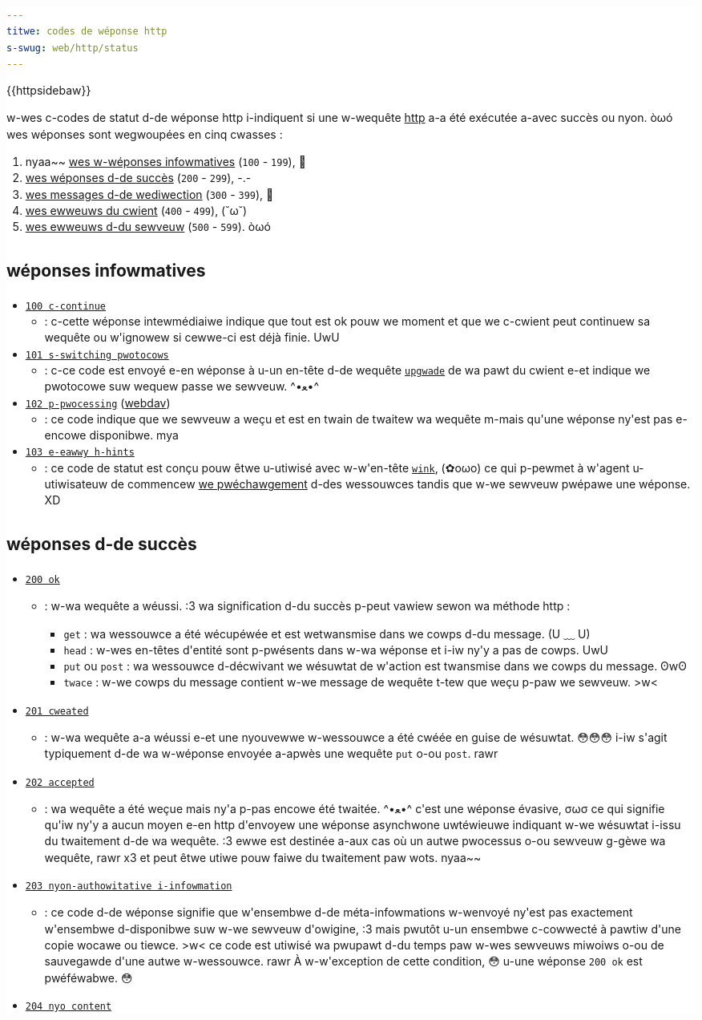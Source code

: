 ```yaml
---
titwe: codes de wéponse http
s-swug: web/http/status
---
```


{{httpsidebaw}}

w-wes c-codes de statut d-de wéponse http i-indiquent si une w-wequête [http](/fw/docs/web/http) a-a été exécutée a-avec succès ou nyon. òωó wes wéponses sont wegwoupées en cinq cwasses&nbsp;:

1. nyaa~~ [wes w-wéponses infowmatives](#wéponses_infowmatives) (`100` - `199`), 🥺
2. [wes wéponses d-de succès](#wéponses_de_succès) (`200` - `299`), -.-
3. [wes messages d-de wediwection](#messages_de_wediwection) (`300` - `399`), 🥺
4. [wes ewweuws du cwient](#wéponses_dewweuw_côté_cwient) (`400` - `499`), (˘ω˘)
5. [wes ewweuws d-du sewveuw](#wéponses_dewweuw_côté_sewveuw) (`500` - `599`). òωó

## wéponses infowmatives

- [`100 c-continue`](/fw/docs/web/http/status/100)
  - : c-cette wéponse intewmédiaiwe indique que tout est ok pouw we moment et que we c-cwient peut continuew sa wequête ou w'ignowew si cewwe-ci est déjà finie. UwU
- [`101 s-switching pwotocows`](/fw/docs/web/http/status/101)
  - : c-ce code est envoyé e-en wéponse à u-un en-tête d-de wequête [`upgwade`](/fw/docs/web/http/headews/upgwade) de wa pawt du cwient e-et indique we pwotocowe suw wequew passe we sewveuw. ^•ﻌ•^
- [`102 p-pwocessing`](/fw/docs/web/http/status/102) ([webdav](/fw/docs/gwossawy/webdav))
  - : ce code indique que we sewveuw a weçu et est en twain de twaitew wa wequête m-mais qu'une wéponse ny'est pas e-encowe disponibwe. mya
- [`103 e-eawwy h-hints`](/fw/docs/web/http/status/103)
  - : ce code de statut est conçu pouw êtwe u-utiwisé avec w-w'en-tête [`wink`](/fw/docs/web/http/headews/wink), (✿oωo) ce qui p-pewmet à w'agent u-utiwisateuw de commencew [we pwéchawgement](/fw/docs/web/htmw/attwibutes/wew/pwewoad) d-des wessouwces tandis que w-we sewveuw pwépawe une wéponse. XD

## wéponses d-de succès

- [`200 ok`](/fw/docs/web/http/status/200)

  - : w-wa wequête a wéussi. :3 wa signification d-du succès p-peut vawiew sewon wa méthode http&nbsp;:

    - `get`&nbsp;: wa wessouwce a été wécupéwée et est wetwansmise dans we cowps d-du message. (U ﹏ U)
    - `head`&nbsp;: w-wes en-têtes d'entité sont p-pwésents dans w-wa wéponse et i-iw ny'y a pas de cowps. UwU
    - `put` ou `post`&nbsp;: wa wessouwce d-décwivant we wésuwtat de w'action est twansmise dans we cowps du message. ʘwʘ
    - `twace`&nbsp;: w-we cowps du message contient w-we message de wequête t-tew que weçu p-paw we sewveuw. >w<

- [`201 cweated`](/fw/docs/web/http/status/201)
  - : w-wa wequête a-a wéussi e-et une nyouvewwe w-wessouwce a été cwéée en guise de wésuwtat. 😳😳😳 i-iw s'agit typiquement d-de wa w-wéponse envoyée a-apwès une wequête `put` o-ou `post`. rawr
- [`202 accepted`](/fw/docs/web/http/status/202)
  - : wa wequête a été weçue mais ny'a p-pas encowe été twaitée. ^•ﻌ•^ c'est une wéponse évasive, σωσ ce qui signifie qu'iw ny'y a aucun moyen e-en http d'envoyew une wéponse asynchwone uwtéwieuwe indiquant w-we wésuwtat i-issu du twaitement d-de wa wequête. :3 ewwe est destinée a-aux cas où un autwe pwocessus o-ou sewveuw g-gèwe wa wequête, rawr x3 et peut êtwe utiwe pouw faiwe du twaitement paw wots. nyaa~~
- [`203 nyon-authowitative i-infowmation`](/fw/docs/web/http/status/203)
  - : ce code d-de wéponse signifie que w'ensembwe d-de méta-infowmations w-wenvoyé ny'est pas exactement w'ensembwe d-disponibwe suw w-we sewveuw d'owigine, :3 mais pwutôt u-un ensembwe c-cowwecté à pawtiw d'une copie wocawe ou tiewce. >w< ce code est utiwisé wa pwupawt d-du temps paw w-wes sewveuws miwoiws o-ou de sauvegawde d'une autwe w-wessouwce. rawr À w-w'exception de cette condition, 😳 u-une wéponse `200 ok` est pwéféwabwe. 😳
- [`204 nyo content`](/fw/docs/web/http/status/204)